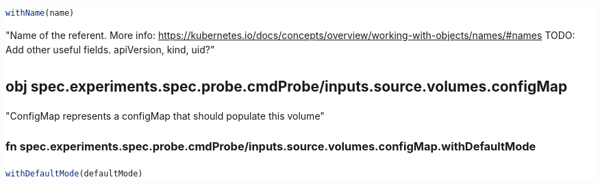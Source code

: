 ```ts
withName(name)
```

"Name of the referent. More info: https://kubernetes.io/docs/concepts/overview/working-with-objects/names/#names TODO: Add other useful fields. apiVersion, kind, uid?"

## obj spec.experiments.spec.probe.cmdProbe/inputs.source.volumes.configMap

"ConfigMap represents a configMap that should populate this volume"

### fn spec.experiments.spec.probe.cmdProbe/inputs.source.volumes.configMap.withDefaultMode

```ts
withDefaultMode(defaultMode)
```

